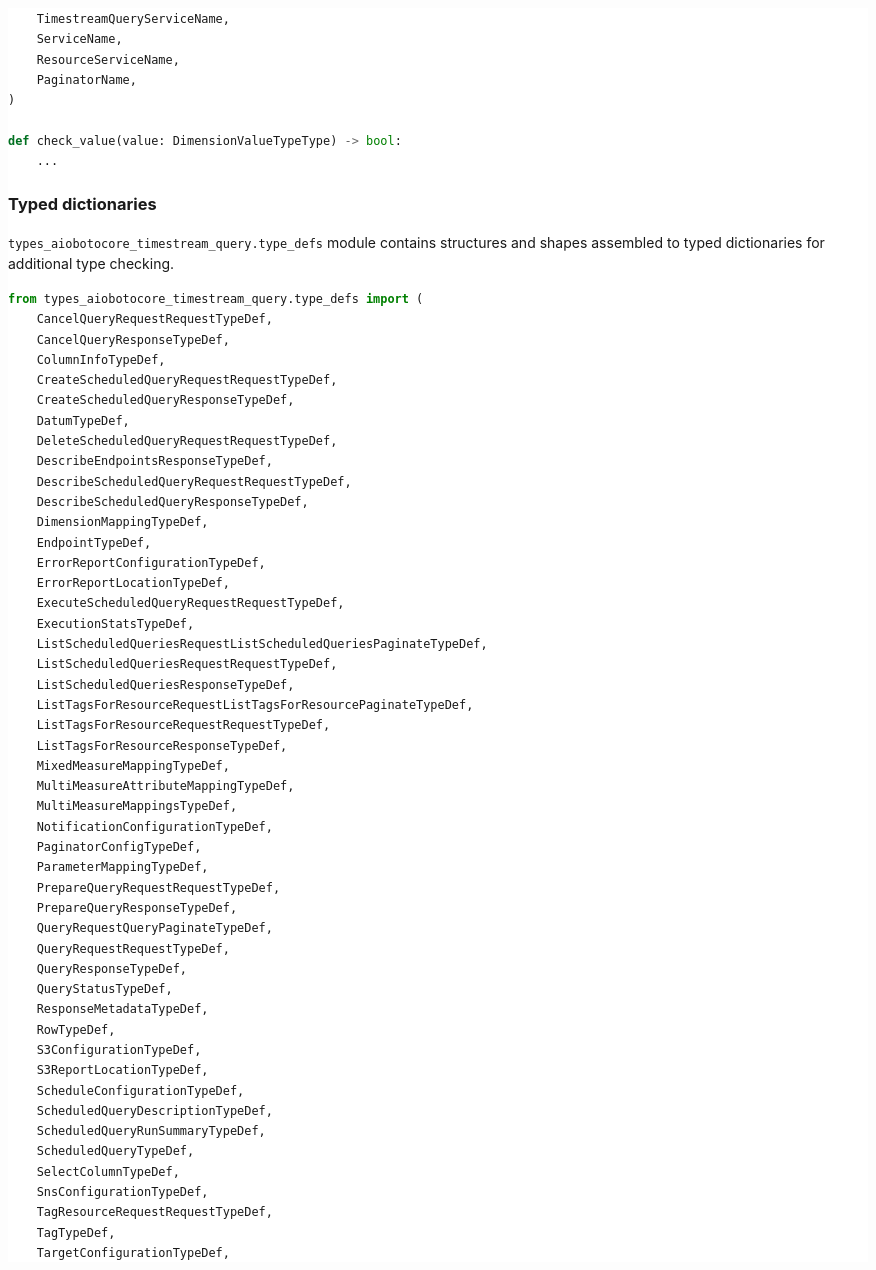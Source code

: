 ````python
    TimestreamQueryServiceName,
    ServiceName,
    ResourceServiceName,
    PaginatorName,
)

def check_value(value: DimensionValueTypeType) -> bool:
    ...
````

### Typed dictionaries

`types_aiobotocore_timestream_query.type_defs` module contains structures and
shapes assembled to typed dictionaries for additional type checking.

```python
from types_aiobotocore_timestream_query.type_defs import (
    CancelQueryRequestRequestTypeDef,
    CancelQueryResponseTypeDef,
    ColumnInfoTypeDef,
    CreateScheduledQueryRequestRequestTypeDef,
    CreateScheduledQueryResponseTypeDef,
    DatumTypeDef,
    DeleteScheduledQueryRequestRequestTypeDef,
    DescribeEndpointsResponseTypeDef,
    DescribeScheduledQueryRequestRequestTypeDef,
    DescribeScheduledQueryResponseTypeDef,
    DimensionMappingTypeDef,
    EndpointTypeDef,
    ErrorReportConfigurationTypeDef,
    ErrorReportLocationTypeDef,
    ExecuteScheduledQueryRequestRequestTypeDef,
    ExecutionStatsTypeDef,
    ListScheduledQueriesRequestListScheduledQueriesPaginateTypeDef,
    ListScheduledQueriesRequestRequestTypeDef,
    ListScheduledQueriesResponseTypeDef,
    ListTagsForResourceRequestListTagsForResourcePaginateTypeDef,
    ListTagsForResourceRequestRequestTypeDef,
    ListTagsForResourceResponseTypeDef,
    MixedMeasureMappingTypeDef,
    MultiMeasureAttributeMappingTypeDef,
    MultiMeasureMappingsTypeDef,
    NotificationConfigurationTypeDef,
    PaginatorConfigTypeDef,
    ParameterMappingTypeDef,
    PrepareQueryRequestRequestTypeDef,
    PrepareQueryResponseTypeDef,
    QueryRequestQueryPaginateTypeDef,
    QueryRequestRequestTypeDef,
    QueryResponseTypeDef,
    QueryStatusTypeDef,
    ResponseMetadataTypeDef,
    RowTypeDef,
    S3ConfigurationTypeDef,
    S3ReportLocationTypeDef,
    ScheduleConfigurationTypeDef,
    ScheduledQueryDescriptionTypeDef,
    ScheduledQueryRunSummaryTypeDef,
    ScheduledQueryTypeDef,
    SelectColumnTypeDef,
    SnsConfigurationTypeDef,
    TagResourceRequestRequestTypeDef,
    TagTypeDef,
    TargetConfigurationTypeDef,
```